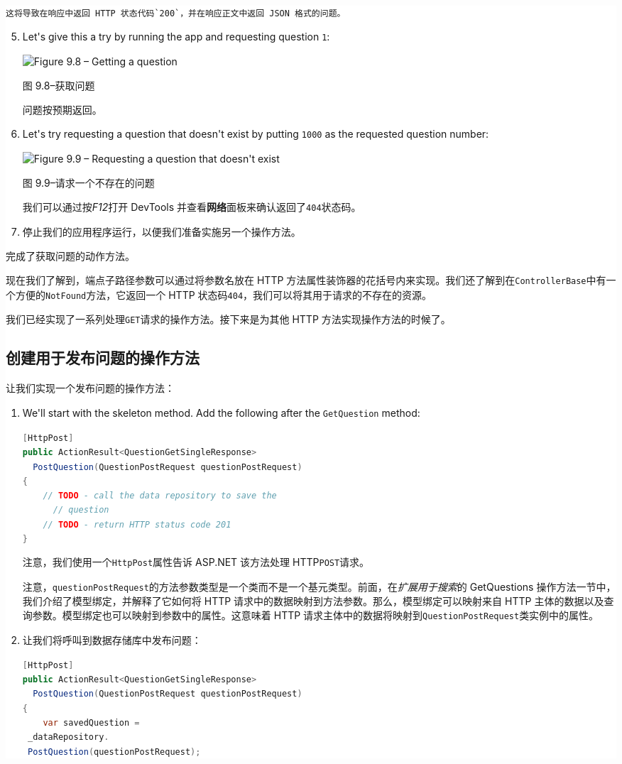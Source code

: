     这将导致在响应中返回 HTTP 状态代码`200`，并在响应正文中返回 JSON 格式的问题。

5.  Let's give this a try by running the app and requesting question `1`:

    ![Figure 9.8 – Getting a question ](image/Figure_9.08_B16379.jpg)

    图 9.8–获取问题

    问题按预期返回。

6.  Let's try requesting a question that doesn't exist by putting `1000` as the requested question number:

    ![Figure 9.9 – Requesting a question that doesn't exist ](image/Figure_9.09_B16379.jpg)

    图 9.9–请求一个不存在的问题

    我们可以通过按*F12*打开 DevTools 并查看**网络**面板来确认返回了`404`状态码。

7.  停止我们的应用程序运行，以便我们准备实施另一个操作方法。

完成了获取问题的动作方法。

现在我们了解到，端点子路径参数可以通过将参数名放在 HTTP 方法属性装饰器的花括号内来实现。我们还了解到在`ControllerBase`中有一个方便的`NotFound`方法，它返回一个 HTTP 状态码`404`，我们可以将其用于请求的不存在的资源。

我们已经实现了一系列处理`GET`请求的操作方法。接下来是为其他 HTTP 方法实现操作方法的时候了。

## 创建用于发布问题的操作方法

让我们实现一个发布问题的操作方法：

1.  We'll start with the skeleton method. Add the following after the `GetQuestion` method:

    ```cs
    [HttpPost]
    public ActionResult<QuestionGetSingleResponse> 
      PostQuestion(QuestionPostRequest questionPostRequest)
    {
        // TODO - call the data repository to save the 
          // question
        // TODO - return HTTP status code 201
    }
    ```

    注意，我们使用一个`HttpPost`属性告诉 ASP.NET 该方法处理 HTTP`POST`请求。

    注意，`questionPostRequest`的方法参数类型是一个类而不是一个基元类型。前面，在*扩展用于搜索*的 GetQuestions 操作方法一节中，我们介绍了模型绑定，并解释了它如何将 HTTP 请求中的数据映射到方法参数。那么，模型绑定可以映射来自 HTTP 主体的数据以及查询参数。模型绑定也可以映射到参数中的属性。这意味着 HTTP 请求主体中的数据将映射到`QuestionPostRequest`类实例中的属性。

2.  让我们将呼叫到数据存储库中发布问题：

    ```cs
    [HttpPost]
    public ActionResult<QuestionGetSingleResponse> 
      PostQuestion(QuestionPostRequest questionPostRequest)
    {
        var savedQuestion = 
     _dataRepository.
     PostQuestion(questionPostRequest);
